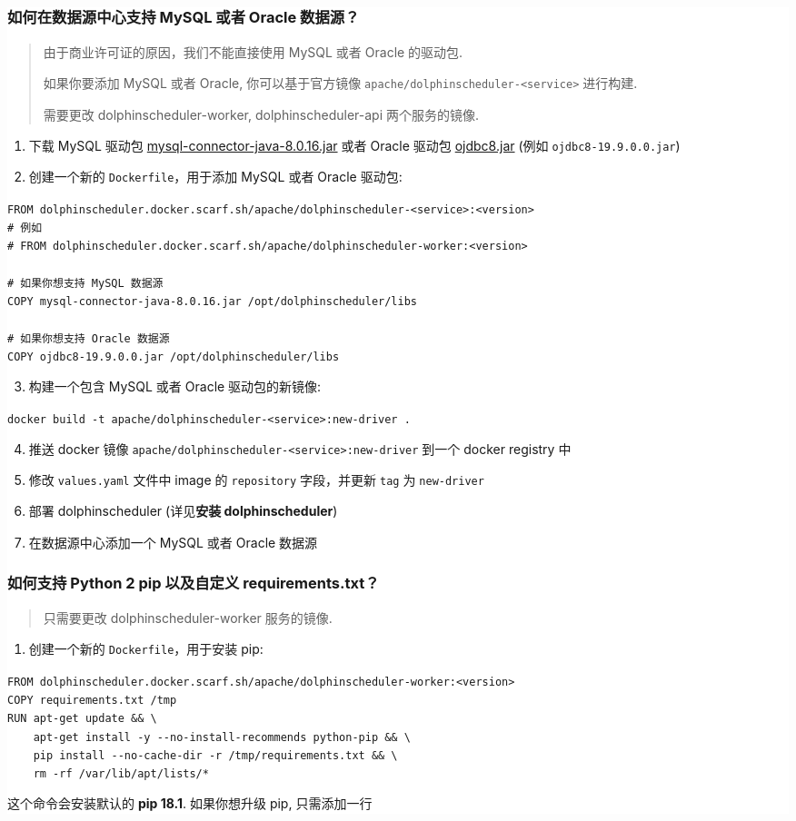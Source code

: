 ### 如何在数据源中心支持 MySQL 或者 Oracle 数据源？

> 由于商业许可证的原因，我们不能直接使用 MySQL 或者 Oracle 的驱动包.
>
> 如果你要添加 MySQL 或者 Oracle, 你可以基于官方镜像 `apache/dolphinscheduler-<service>` 进行构建.
>
> 需要更改 dolphinscheduler-worker, dolphinscheduler-api 两个服务的镜像.

1. 下载 MySQL 驱动包 [mysql-connector-java-8.0.16.jar](https://repo1.maven.org/maven2/mysql/mysql-connector-java/8.0.16/mysql-connector-java-8.0.16.jar)
   或者 Oracle 驱动包 [ojdbc8.jar](https://repo1.maven.org/maven2/com/oracle/database/jdbc/ojdbc8/) (例如 `ojdbc8-19.9.0.0.jar`)

2. 创建一个新的 `Dockerfile`，用于添加 MySQL 或者 Oracle 驱动包:

```
FROM dolphinscheduler.docker.scarf.sh/apache/dolphinscheduler-<service>:<version>
# 例如
# FROM dolphinscheduler.docker.scarf.sh/apache/dolphinscheduler-worker:<version>

# 如果你想支持 MySQL 数据源
COPY mysql-connector-java-8.0.16.jar /opt/dolphinscheduler/libs

# 如果你想支持 Oracle 数据源
COPY ojdbc8-19.9.0.0.jar /opt/dolphinscheduler/libs
```

3. 构建一个包含 MySQL 或者 Oracle 驱动包的新镜像:

```
docker build -t apache/dolphinscheduler-<service>:new-driver .
```

4. 推送 docker 镜像 `apache/dolphinscheduler-<service>:new-driver` 到一个 docker registry 中

5. 修改 `values.yaml` 文件中 image 的 `repository` 字段，并更新 `tag` 为 `new-driver`

6. 部署 dolphinscheduler (详见**安装 dolphinscheduler**)

7. 在数据源中心添加一个 MySQL 或者 Oracle 数据源

### 如何支持 Python 2 pip 以及自定义 requirements.txt？

> 只需要更改 dolphinscheduler-worker 服务的镜像.

1. 创建一个新的 `Dockerfile`，用于安装 pip:

```
FROM dolphinscheduler.docker.scarf.sh/apache/dolphinscheduler-worker:<version>
COPY requirements.txt /tmp
RUN apt-get update && \
    apt-get install -y --no-install-recommends python-pip && \
    pip install --no-cache-dir -r /tmp/requirements.txt && \
    rm -rf /var/lib/apt/lists/*
```

这个命令会安装默认的 **pip 18.1**. 如果你想升级 pip, 只需添加一行
